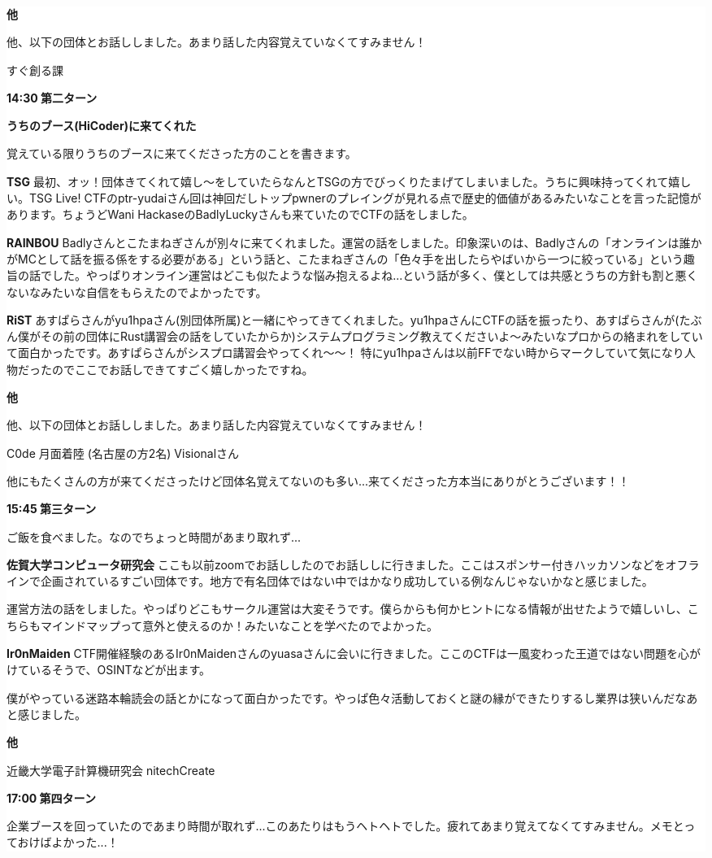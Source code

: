 **他**

他、以下の団体とお話ししました。あまり話した内容覚えていなくてすみません！

すぐ創る課

**14:30 第二ターン**

**うちのブース(HiCoder)に来てくれた**

覚えている限りうちのブースに来てくださった方のことを書きます。

**TSG**
最初、オッ！団体きてくれて嬉し〜をしていたらなんとTSGの方でびっくりたまげてしまいました。うちに興味持ってくれて嬉しい。TSG Live! CTFのptr-yudaiさん回は神回だしトップpwnerのプレイングが見れる点で歴史的価値があるみたいなことを言った記憶があります。ちょうどWani HackaseのBadlyLuckyさんも来ていたのでCTFの話をしました。

**RAINBOU**
Badlyさんとこたまねぎさんが別々に来てくれました。運営の話をしました。印象深いのは、Badlyさんの「オンラインは誰かがMCとして話を振る係をする必要がある」という話と、こたまねぎさんの「色々手を出したらやばいから一つに絞っている」という趣旨の話でした。やっぱりオンライン運営はどこも似たような悩み抱えるよね...という話が多く、僕としては共感とうちの方針も割と悪くないなみたいな自信をもらえたのでよかったです。

**RiST**
あすぱらさんがyu1hpaさん(別団体所属)と一緒にやってきてくれました。yu1hpaさんにCTFの話を振ったり、あすぱらさんが(たぶん僕がその前の団体にRust講習会の話をしていたからか)システムプログラミング教えてくださいよ〜みたいなプロからの絡まれをしていて面白かったです。あすぱらさんがシスプロ講習会やってくれ〜〜！
特にyu1hpaさんは以前FFでない時からマークしていて気になり人物だったのでここでお話しできてすごく嬉しかったですね。

**他**

他、以下の団体とお話ししました。あまり話した内容覚えていなくてすみません！

C0de
月面着陸
(名古屋の方2名)
Visionalさん

他にもたくさんの方が来てくださったけど団体名覚えてないのも多い...来てくださった方本当にありがとうございます！！

**15:45 第三ターン**

ご飯を食べました。なのでちょっと時間があまり取れず...

**佐賀大学コンピュータ研究会**
ここも以前zoomでお話ししたのでお話ししに行きました。ここはスポンサー付きハッカソンなどをオフラインで企画されているすごい団体です。地方で有名団体ではない中ではかなり成功している例なんじゃないかなと感じました。

運営方法の話をしました。やっぱりどこもサークル運営は大変そうです。僕らからも何かヒントになる情報が出せたようで嬉しいし、こちらもマインドマップって意外と使えるのか！みたいなことを学べたのでよかった。

**Ir0nMaiden**
CTF開催経験のあるIr0nMaidenさんのyuasaさんに会いに行きました。ここのCTFは一風変わった王道ではない問題を心がけているそうで、OSINTなどが出ます。

僕がやっている迷路本輪読会の話とかになって面白かったです。やっぱ色々活動しておくと謎の縁ができたりするし業界は狭いんだなあと感じました。

**他**

近畿大学電子計算機研究会
nitechCreate

**17:00 第四ターン**

企業ブースを回っていたのであまり時間が取れず...このあたりはもうヘトヘトでした。疲れてあまり覚えてなくてすみません。メモとっておけばよかった...！
